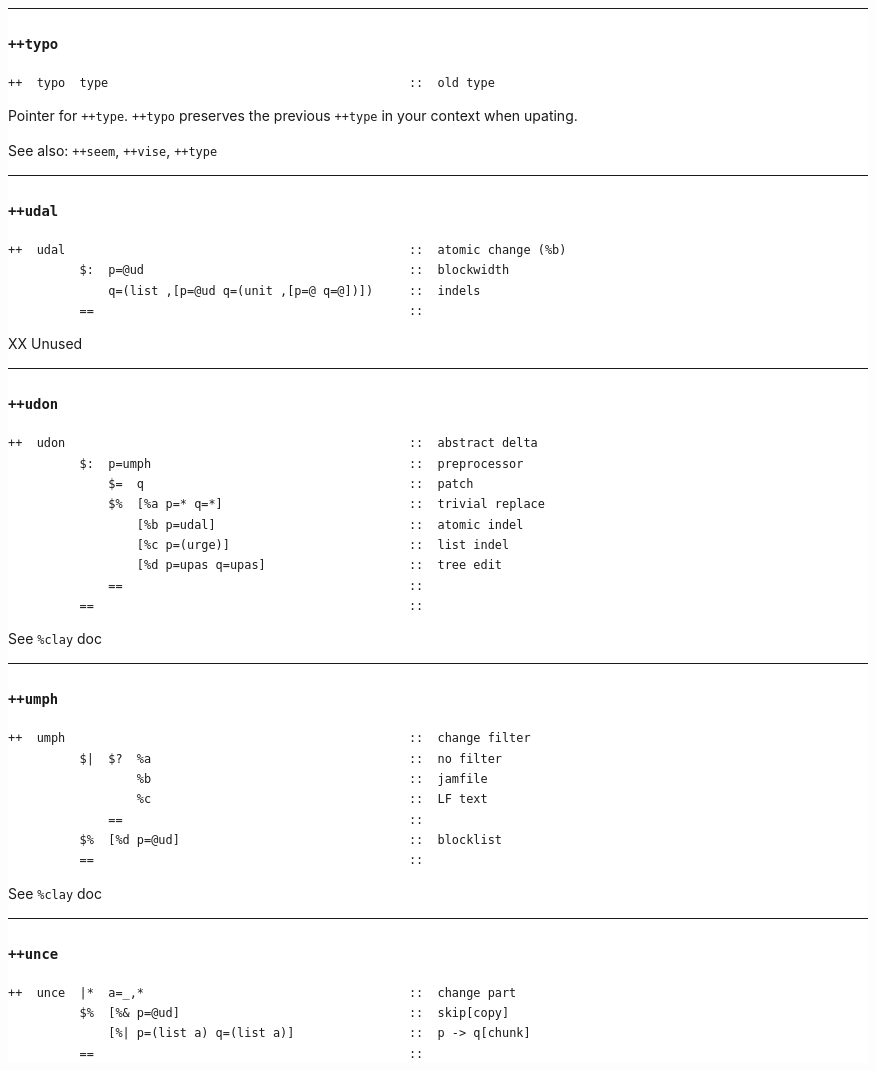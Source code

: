 ------------------------------------------------------------------------

<h3 id="++typo"><code>++typo</code></h3>

    ++  typo  type                                          ::  old type

Pointer for `++type`. `++typo` preserves the previous `++type` in your
context when upating.

See also: `++seem`, `++vise`, `++type`

------------------------------------------------------------------------

<h3 id="++udal"><code>++udal</code></h3>

    ++  udal                                                ::  atomic change (%b)
              $:  p=@ud                                     ::  blockwidth
                  q=(list ,[p=@ud q=(unit ,[p=@ q=@])])     ::  indels
              ==                                            ::

XX Unused

------------------------------------------------------------------------

<h3 id="++udon"><code>++udon</code></h3>

    ++  udon                                                ::  abstract delta
              $:  p=umph                                    ::  preprocessor
                  $=  q                                     ::  patch
                  $%  [%a p=* q=*]                          ::  trivial replace
                      [%b p=udal]                           ::  atomic indel
                      [%c p=(urge)]                         ::  list indel
                      [%d p=upas q=upas]                    ::  tree edit
                  ==                                        ::
              ==                                            ::

See `%clay` doc

------------------------------------------------------------------------

<h3 id="++umph"><code>++umph</code></h3>

    ++  umph                                                ::  change filter
              $|  $?  %a                                    ::  no filter
                      %b                                    ::  jamfile
                      %c                                    ::  LF text
                  ==                                        ::
              $%  [%d p=@ud]                                ::  blocklist
              ==                                            ::

See `%clay` doc

------------------------------------------------------------------------

<h3 id="++unce"><code>++unce</code></h3>

    ++  unce  |*  a=_,*                                     ::  change part
              $%  [%& p=@ud]                                ::  skip[copy]
                  [%| p=(list a) q=(list a)]                ::  p -> q[chunk]
              ==                                            ::  
